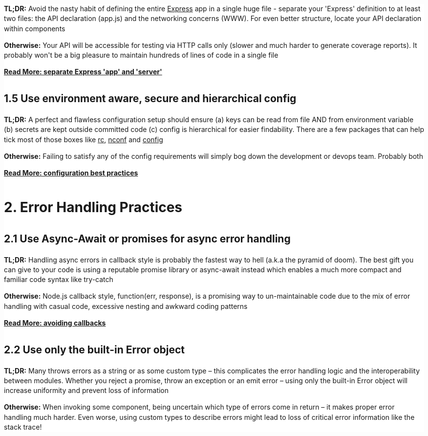 **TL;DR:** Avoid the nasty habit of defining the entire [Express](https://expressjs.com/) app in a single huge file - separate your 'Express' definition to at least two files: the API declaration (app.js) and the networking concerns (WWW). For even better structure, locate your API declaration within components

**Otherwise:** Your API will be accessible for testing via HTTP calls only (slower and much harder to generate coverage reports). It probably won't be a big pleasure to maintain hundreds of lines of code in a single file

[**Read More: separate Express 'app' and 'server'**](/sections/projectstructre/separateexpress.md)



## 1.5 Use environment aware, secure and hierarchical config

**TL;DR:** A perfect and flawless configuration setup should ensure (a) keys can be read from file AND from environment variable (b) secrets are kept outside committed code (c) config is hierarchical for easier findability. There are a few packages that can help tick most of those boxes like [rc](https://www.npmjs.com/package/rc), [nconf](https://www.npmjs.com/package/nconf) and [config](https://www.npmjs.com/package/config)

**Otherwise:** Failing to satisfy any of the config requirements will simply bog down the development or devops team. Probably both

[**Read More: configuration best practices**](/sections/projectstructre/configguide.md)




# 2. Error Handling Practices

## 2.1 Use Async-Await or promises for async error handling

**TL;DR:** Handling async errors in callback style is probably the fastest way to hell (a.k.a the pyramid of doom). The best gift you can give to your code is using a reputable promise library or async-await instead which enables a much more compact and familiar code syntax like try-catch

**Otherwise:** Node.js callback style, function(err, response), is a promising way to un-maintainable code due to the mix of error handling with casual code, excessive nesting and awkward coding patterns

[**Read More: avoiding callbacks**](/sections/errorhandling/asyncerrorhandling.md)



## 2.2 Use only the built-in Error object

**TL;DR:** Many throws errors as a string or as some custom type – this complicates the error handling logic and the interoperability between modules. Whether you reject a promise, throw an exception or an emit error – using only the built-in Error object will increase uniformity and prevent loss of information

**Otherwise:** When invoking some component, being uncertain which type of errors come in return – it makes proper error handling much harder. Even worse, using custom types to describe errors might lead to loss of critical error information like the stack trace!
